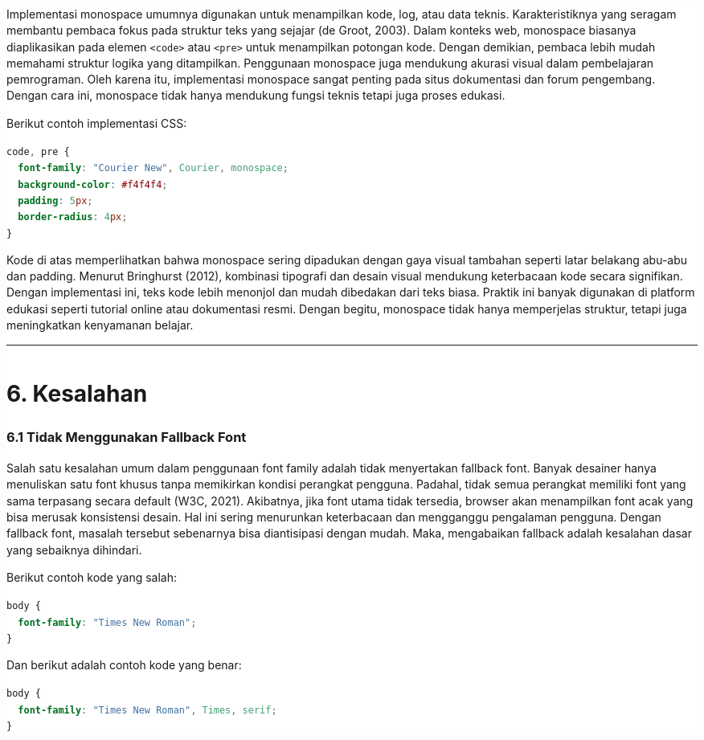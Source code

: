 Implementasi monospace umumnya digunakan untuk menampilkan kode, log, atau data teknis. Karakteristiknya yang seragam membantu pembaca fokus pada struktur teks yang sejajar (de Groot, 2003). Dalam konteks web, monospace biasanya diaplikasikan pada elemen `<code>` atau `<pre>` untuk menampilkan potongan kode. Dengan demikian, pembaca lebih mudah memahami struktur logika yang ditampilkan. Penggunaan monospace juga mendukung akurasi visual dalam pembelajaran pemrograman. Oleh karena itu, implementasi monospace sangat penting pada situs dokumentasi dan forum pengembang. Dengan cara ini, monospace tidak hanya mendukung fungsi teknis tetapi juga proses edukasi.

Berikut contoh implementasi CSS:

```css
code, pre {
  font-family: "Courier New", Courier, monospace;
  background-color: #f4f4f4;
  padding: 5px;
  border-radius: 4px;
}
```

Kode di atas memperlihatkan bahwa monospace sering dipadukan dengan gaya visual tambahan seperti latar belakang abu-abu dan padding. Menurut Bringhurst (2012), kombinasi tipografi dan desain visual mendukung keterbacaan kode secara signifikan. Dengan implementasi ini, teks kode lebih menonjol dan mudah dibedakan dari teks biasa. Praktik ini banyak digunakan di platform edukasi seperti tutorial online atau dokumentasi resmi. Dengan begitu, monospace tidak hanya memperjelas struktur, tetapi juga meningkatkan kenyamanan belajar.

---

# 6. Kesalahan

### 6.1 Tidak Menggunakan Fallback Font

Salah satu kesalahan umum dalam penggunaan font family adalah tidak menyertakan fallback font. Banyak desainer hanya menuliskan satu font khusus tanpa memikirkan kondisi perangkat pengguna. Padahal, tidak semua perangkat memiliki font yang sama terpasang secara default (W3C, 2021). Akibatnya, jika font utama tidak tersedia, browser akan menampilkan font acak yang bisa merusak konsistensi desain. Hal ini sering menurunkan keterbacaan dan mengganggu pengalaman pengguna. Dengan fallback font, masalah tersebut sebenarnya bisa diantisipasi dengan mudah. Maka, mengabaikan fallback adalah kesalahan dasar yang sebaiknya dihindari.

Berikut contoh kode yang salah:

```css
body {
  font-family: "Times New Roman";
}
```

Dan berikut adalah contoh kode yang benar:

```css
body {
  font-family: "Times New Roman", Times, serif;
}
```
